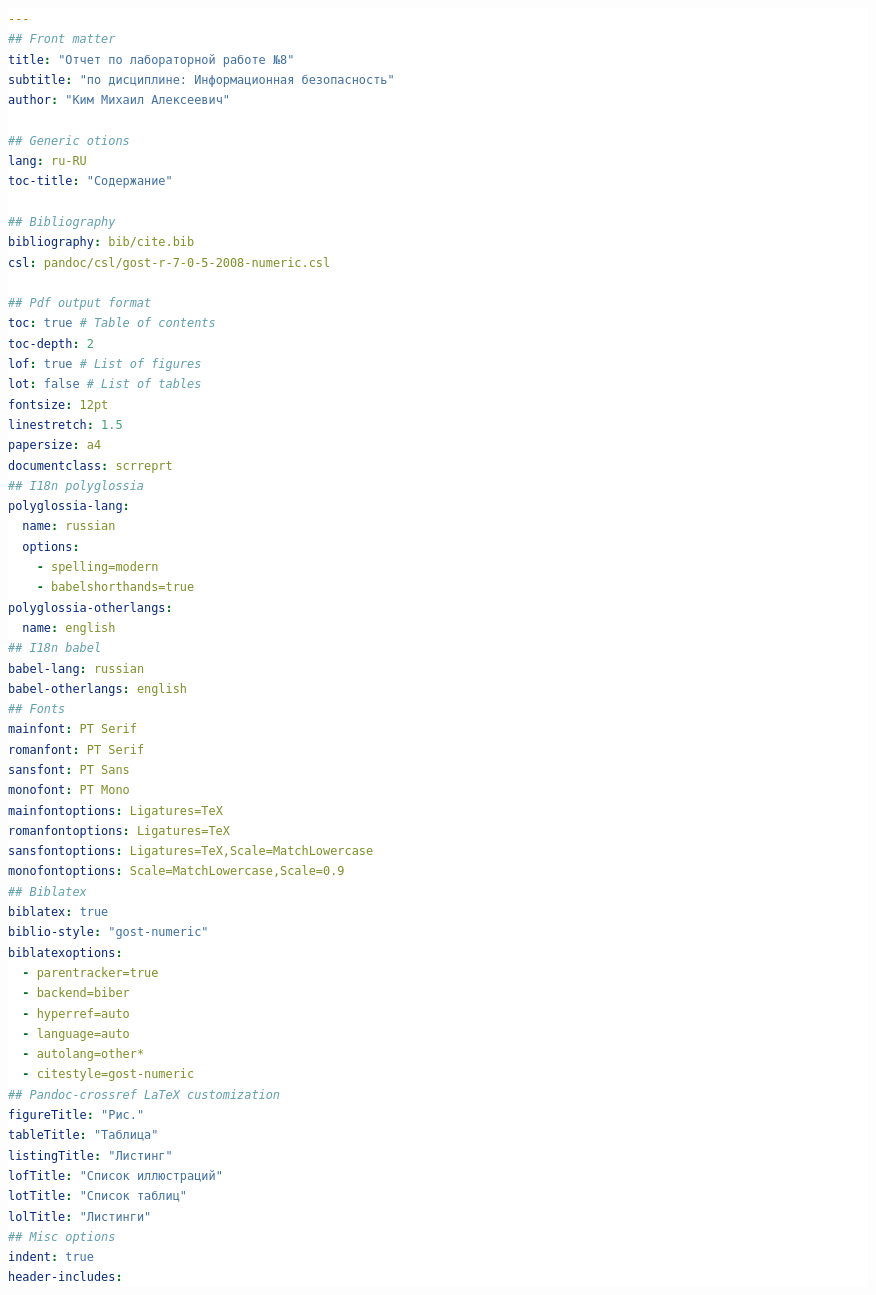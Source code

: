 ```yaml
---
## Front matter
title: "Отчет по лабораторной работе №8"
subtitle: "по дисциплине: Информационная безопасность"
author: "Ким Михаил Алексеевич"

## Generic otions
lang: ru-RU
toc-title: "Содержание"

## Bibliography
bibliography: bib/cite.bib
csl: pandoc/csl/gost-r-7-0-5-2008-numeric.csl

## Pdf output format
toc: true # Table of contents
toc-depth: 2
lof: true # List of figures
lot: false # List of tables
fontsize: 12pt
linestretch: 1.5
papersize: a4
documentclass: scrreprt
## I18n polyglossia
polyglossia-lang:
  name: russian
  options:
	- spelling=modern
	- babelshorthands=true
polyglossia-otherlangs:
  name: english
## I18n babel
babel-lang: russian
babel-otherlangs: english
## Fonts
mainfont: PT Serif
romanfont: PT Serif
sansfont: PT Sans
monofont: PT Mono
mainfontoptions: Ligatures=TeX
romanfontoptions: Ligatures=TeX
sansfontoptions: Ligatures=TeX,Scale=MatchLowercase
monofontoptions: Scale=MatchLowercase,Scale=0.9
## Biblatex
biblatex: true
biblio-style: "gost-numeric"
biblatexoptions:
  - parentracker=true
  - backend=biber
  - hyperref=auto
  - language=auto
  - autolang=other*
  - citestyle=gost-numeric
## Pandoc-crossref LaTeX customization
figureTitle: "Рис."
tableTitle: "Таблица"
listingTitle: "Листинг"
lofTitle: "Список иллюстраций"
lotTitle: "Список таблиц"
lolTitle: "Листинги"
## Misc options
indent: true
header-includes:
```